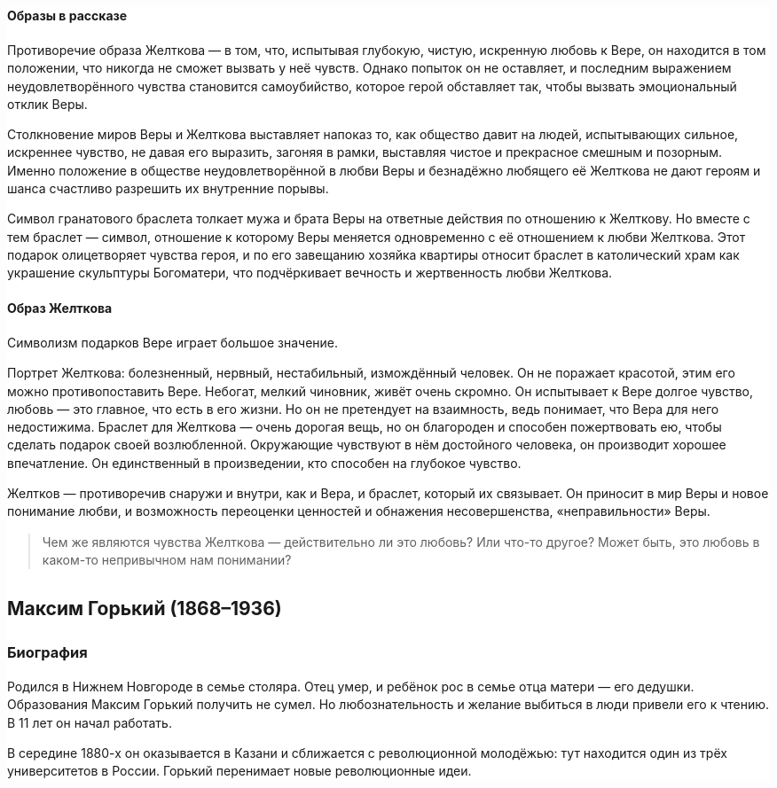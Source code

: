 #### Образы в рассказе

Противоречие образа Желткова — в том, что, испытывая глубокую, чистую,
искренную любовь к Вере, он находится в том положении, что никогда не сможет
вызвать у неё чувств. Однако попыток он не оставляет, и последним выражением
неудовлетворённого чувства становится самоубийство, которое герой обставляет
так, чтобы вызвать эмоциональный отклик Веры.

Столкновение миров Веры и Желткова выставляет напоказ то, как общество давит
на людей, испытывающих сильное, искреннее чувство, не давая его выразить,
загоняя в рамки, выставляя чистое и прекрасное смешным и позорным. Именно
положение в обществе неудовлетворённой в любви Веры и безнадёжно любящего её
Желткова не дают героям и шанса счастливо разрешить их внутренние порывы.

Символ гранатового браслета толкает мужа и брата Веры на ответные действия
по отношению к Желткову. Но вместе с тем браслет — символ, отношение
к которому Веры меняется одновременно с её отношением к любви Желткова. Этот
подарок олицетворяет чувства героя, и по его завещанию хозяйка квартиры
относит браслет в католический храм как украшение скульптуры Богоматери, что
подчёркивает вечность и жертвенность любви Желткова.

#### Образ Желткова

Символизм подарков Вере играет большое значение.

Портрет Желткова: болезненный, нервный, нестабильный, измождённый человек. Он
не поражает красотой, этим его можно противопоставить Вере. Небогат, мелкий
чиновник, живёт очень скромно. Он испытывает к Вере долгое чувство, любовь —
это главное, что есть в его жизни. Но он не претендует на взаимность, ведь
понимает, что Вера для него недостижима. Браслет для Желткова — очень дорогая
вещь, но он благороден и способен пожертвовать ею, чтобы сделать подарок
своей возлюбленной. Окружающие чувствуют в нём достойного человека, он
производит хорошее впечатление. Он единственный в произведении, кто способен
на глубокое чувство.

Желтков — противоречив снаружи и внутри, как и Вера, и браслет, который их
связывает. Он приносит в мир Веры и новое понимание любви, и возможность
переоценки ценностей и обнажения несовершенства, «неправильности» Веры.

> Чем же являются чувства Желткова — действительно ли это любовь? Или что-то
> другое? Может быть, это любовь в каком-то непривычном нам понимании?

## Максим Горький (1868–1936)

### Биография

Родился в Нижнем Новгороде в семье столяра. Отец умер, и ребёнок рос в семье
отца матери — его дедушки. Образования Максим Горький получить не сумел. Но
любознательность и желание выбиться в люди привели его к чтению. В 11 лет он
начал работать.

В середине 1880-х он оказывается в Казани и сближается с революционной
молодёжью: тут находится один из трёх университетов в России. Горький
перенимает новые революционные идеи.
